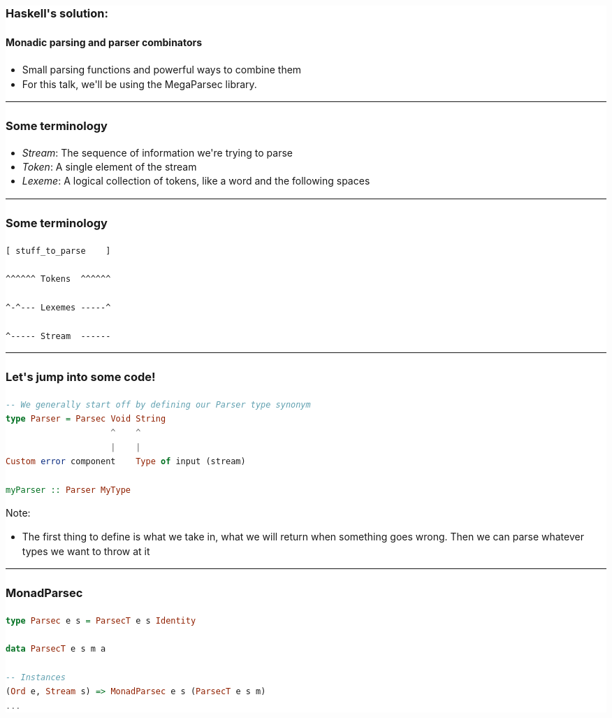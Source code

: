     
### Haskell's solution:
#### Monadic parsing and parser combinators

- Small parsing functions and powerful ways to combine them
- For this talk, we'll be using the MegaParsec library.

---

### Some terminology

- *Stream*: The sequence of information we're trying to parse
- *Token*: A single element of the stream
- *Lexeme*: A logical collection of tokens, like a word and the following spaces

---

### Some terminology

```
[ stuff_to_parse    ]

^^^^^^ Tokens  ^^^^^^

^-^--- Lexemes -----^

^----- Stream  ------
```

---

### Let's jump into some code!

```haskell
-- We generally start off by defining our Parser type synonym
type Parser = Parsec Void String
                     ^    ^
                     |    |
Custom error component    Type of input (stream)

myParser :: Parser MyType
```

Note:

- The first thing to define is what we take in, what we will return when
something goes wrong. Then we can parse whatever types we want to throw at it

---

### MonadParsec

```haskell
type Parsec e s = ParsecT e s Identity

data ParsecT e s m a

-- Instances
(Ord e, Stream s) => MonadParsec e s (ParsecT e s m)
...
```
